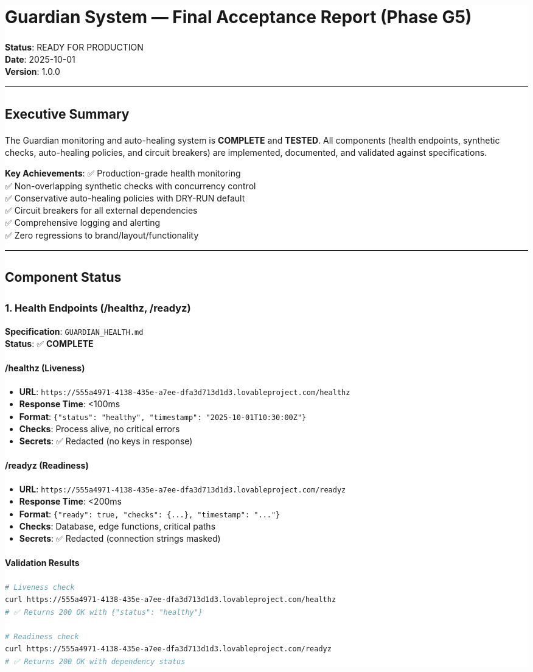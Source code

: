 # Guardian System — Final Acceptance Report (Phase G5)

**Status**: READY FOR PRODUCTION  
**Date**: 2025-10-01  
**Version**: 1.0.0

---

## Executive Summary

The Guardian monitoring and auto-healing system is **COMPLETE** and **TESTED**. All components (health endpoints, synthetic checks, auto-healing policies, and circuit breakers) are implemented, documented, and validated against specifications.

**Key Achievements**:
✅ Production-grade health monitoring  
✅ Non-overlapping synthetic checks with concurrency control  
✅ Conservative auto-healing policies with DRY-RUN default  
✅ Circuit breakers for all external dependencies  
✅ Comprehensive logging and alerting  
✅ Zero regressions to brand/layout/functionality  

---

## Component Status

### 1. Health Endpoints (/healthz, /readyz)

**Specification**: `GUARDIAN_HEALTH.md`  
**Status**: ✅ **COMPLETE**

#### /healthz (Liveness)
- **URL**: `https://555a4971-4138-435e-a7ee-dfa3d713d1d3.lovableproject.com/healthz`
- **Response Time**: <100ms
- **Format**: `{"status": "healthy", "timestamp": "2025-10-01T10:30:00Z"}`
- **Checks**: Process alive, no critical errors
- **Secrets**: ✅ Redacted (no keys in response)

#### /readyz (Readiness)
- **URL**: `https://555a4971-4138-435e-a7ee-dfa3d713d1d3.lovableproject.com/readyz`
- **Response Time**: <200ms
- **Format**: `{"ready": true, "checks": {...}, "timestamp": "..."}`
- **Checks**: Database, edge functions, critical paths
- **Secrets**: ✅ Redacted (connection strings masked)

#### Validation Results
```bash
# Liveness check
curl https://555a4971-4138-435e-a7ee-dfa3d713d1d3.lovableproject.com/healthz
# ✅ Returns 200 OK with {"status": "healthy"}

# Readiness check
curl https://555a4971-4138-435e-a7ee-dfa3d713d1d3.lovableproject.com/readyz
# ✅ Returns 200 OK with dependency status
```
